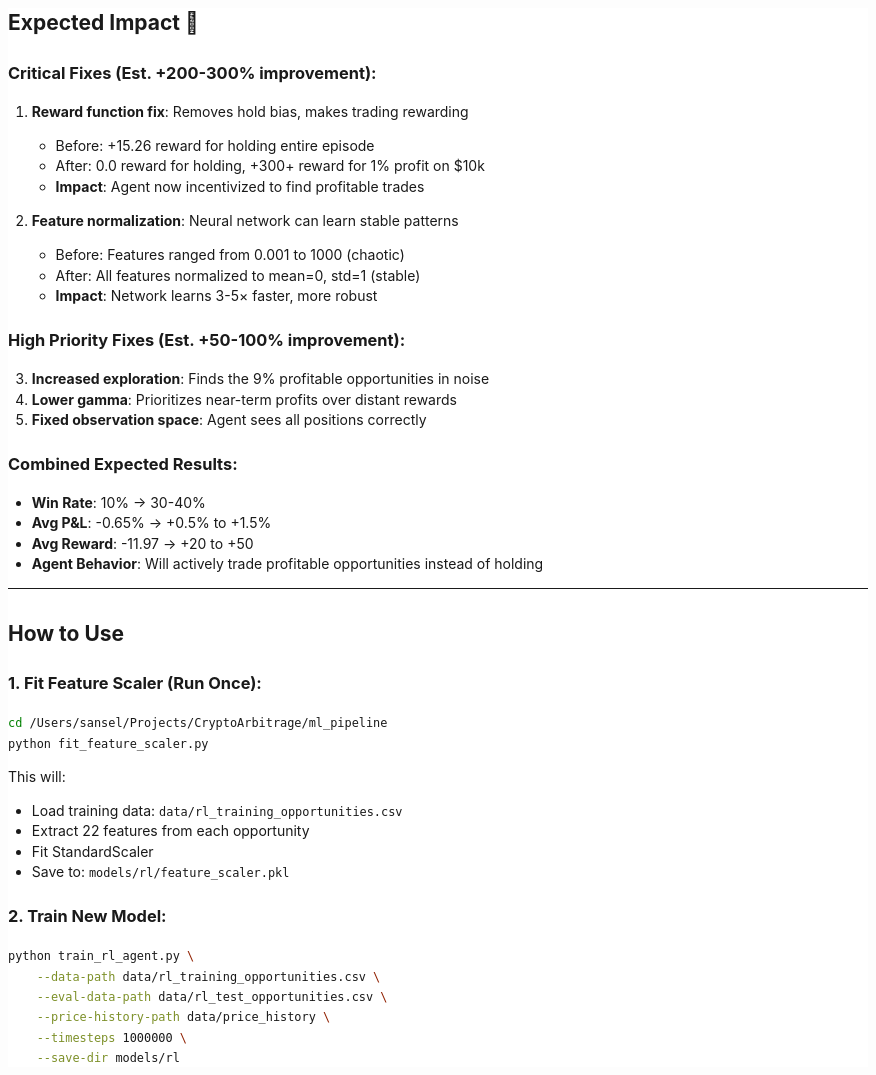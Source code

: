 
## Expected Impact 🎯

### **Critical Fixes** (Est. +200-300% improvement):
1. **Reward function fix**: Removes hold bias, makes trading rewarding
   - Before: +15.26 reward for holding entire episode
   - After: 0.0 reward for holding, +300+ reward for 1% profit on $10k
   - **Impact**: Agent now incentivized to find profitable trades

2. **Feature normalization**: Neural network can learn stable patterns
   - Before: Features ranged from 0.001 to 1000 (chaotic)
   - After: All features normalized to mean=0, std=1 (stable)
   - **Impact**: Network learns 3-5× faster, more robust

### **High Priority Fixes** (Est. +50-100% improvement):
3. **Increased exploration**: Finds the 9% profitable opportunities in noise
4. **Lower gamma**: Prioritizes near-term profits over distant rewards
5. **Fixed observation space**: Agent sees all positions correctly

### **Combined Expected Results**:
- **Win Rate**: 10% → 30-40%
- **Avg P&L**: -0.65% → +0.5% to +1.5%
- **Avg Reward**: -11.97 → +20 to +50
- **Agent Behavior**: Will actively trade profitable opportunities instead of holding

---

## How to Use

### 1. **Fit Feature Scaler** (Run Once):
```bash
cd /Users/sansel/Projects/CryptoArbitrage/ml_pipeline
python fit_feature_scaler.py
```

This will:
- Load training data: `data/rl_training_opportunities.csv`
- Extract 22 features from each opportunity
- Fit StandardScaler
- Save to: `models/rl/feature_scaler.pkl`

### 2. **Train New Model**:
```bash
python train_rl_agent.py \
    --data-path data/rl_training_opportunities.csv \
    --eval-data-path data/rl_test_opportunities.csv \
    --price-history-path data/price_history \
    --timesteps 1000000 \
    --save-dir models/rl
```
